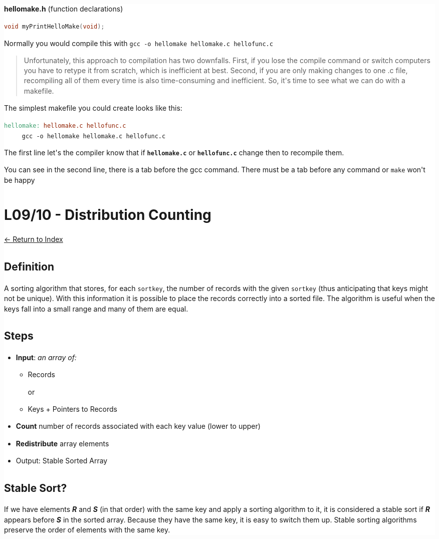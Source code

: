 **hellomake.h** (function declarations)

```c
void myPrintHelloMake(void);
```

Normally you would compile this with `gcc -o hellomake hellomake.c hellofunc.c`

> Unfortunately, this approach to compilation has two downfalls. First, if you lose the compile command or switch computers you have to retype it from scratch, which is inefficient at best. Second, if you are only making changes to one .c file, recompiling all of them every time is also time-consuming and inefficient. So, it's time to see what we can do with a makefile. 

The simplest makefile you could create looks like this:

```makefile
hellomake: hellomake.c hellofunc.c
     gcc -o hellomake hellomake.c hellofunc.c
```

The first line let's the compiler know that if **`hellomake.c`** or **`hellofunc.c`** change then to recompile them.

You can see in the second line, there is a tab before the gcc command. There must be a tab before any command or `make` won't be happy

# L09/10 - Distribution Counting
[← Return to Index](#table-of-contents)


## Definition

A sorting algorithm that stores, for each `sortkey`, the number of records with the given `sortkey` (thus anticipating that keys might not be unique). With this information it is possible to place the records correctly into a sorted file. The algorithm is useful when the keys fall into a small range and many of them are equal.

## Steps

- **Input**: *an array of:*

  - Records

    or

  - Keys + Pointers to Records

- **Count** number of records associated with each key value (lower to upper)

- **Redistribute** array elements

- Output: Stable Sorted Array

## Stable Sort?

If we have elements ***R*** and ***S*** (in that order) with the same key and apply a sorting algorithm to it, it is considered a stable sort if ***R*** appears before ***S*** in the sorted array. Because they have the same key, it is easy to switch them up. Stable sorting algorithms preserve the order of elements with the same key.
